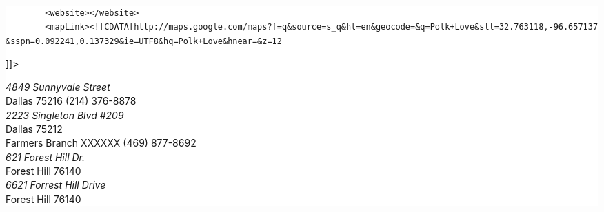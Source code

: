 			<website></website>
			<mapLink><![CDATA[http://maps.google.com/maps?f=q&source=s_q&hl=en&geocode=&q=Polk+Love&sll=32.763118,-96.657137&sspn=0.092241,0.137329&ie=UTF8&hq=Polk+Love&hnear=&z=12
]]></mapLink>
		</store>
		<store>
			<storeName><![CDATA[Sharees Beauty Supply]]></storeName>
			<address>4849 Sunnyvale Street</address>
			<city>Dallas</city>
			<zip>75216</zip>
			<email><![CDATA[]]></email>
			<phone>(214) 376-8878</phone>
			<website></website>
			<mapLink><![CDATA[http://maps.google.com/maps?f=q&source=s_q&hl=en&geocode=&q=4849+Sunnyvale+Street,+Dallas,+TX&sll=35.921308,-95.928497&sspn=0.682842,1.098633&ie=UTF8&hq=&hnear=4849+Sunnyvale+St,+Dallas,+Texas+75216&ll=35.909074,-95.923004&spn=0.71075,1.098633&z=10
]]></mapLink>
		</store>
		<store>
			<storeName><![CDATA[Wig Palace of Texas]]></storeName>
			<address>2223 Singleton Blvd	#209</address>
			<city>Dallas</city>
			<zip>75212</zip>
			<email><![CDATA[]]></email>
			<phone></phone>
			<website></website>
			<mapLink><![CDATA[http://maps.google.com/maps?f=q&source=s_q&hl=en&geocode=&q=2223+Singleton+Boulevard,+Dallas,+TX&sll=37.996163,-95.712891&sspn=42.112364,70.3125&ie=UTF8&hq=&hnear=2223+Singleton+Blvd,+Dallas,+Texas+75212&ll=32.778453,-96.857872&spn=0.011528,0.017166&z=16
]]></mapLink>
		</store>
		<store>
			<storeName><![CDATA[Jina & Associates]]></storeName>
			<address></address>
			<city>Farmers Branch</city>
			<zip>XXXXXX</zip>
			<email><![CDATA[]]></email>
			<phone>(469) 877-8692</phone>
			<website></website>
			<mapLink><![CDATA[]]></mapLink>
		</store>
		<store>
			<storeName><![CDATA[Star Beauty]]></storeName>
			<address>621 Forest Hill Dr.	</address>
			<city>Forest Hill</city>
			<zip>76140</zip>
			<email><![CDATA[]]></email>
			<phone></phone>
			<website></website>
			<mapLink><![CDATA[http://maps.google.com/maps?f=q&source=s_q&hl=en&geocode=&q=621+Forest+Hill+Drive,+Forest+Hill,+TX&sll=37.0625,-95.677068&sspn=44.25371,70.3125&ie=UTF8&hq=&hnear=Forest+Hill+Dr,+Forest+Hill,+Texas&z=14
]]></mapLink>
		</store>
		<store>
			<storeName><![CDATA[Star III]]></storeName>
			<address>6621 Forrest Hill Drive</address>
			<city>Forest Hill</city>
			<zip>76140</zip>
			<email><![CDATA[]]></email>
			<phone></phone>
			<website></website>
			<mapLink><![CDATA[]]></mapLink>
		</store>